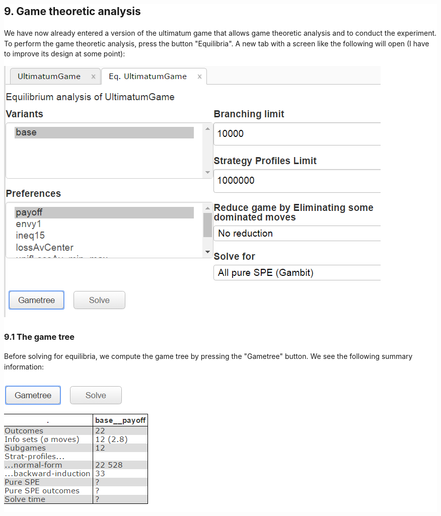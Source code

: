 ## 9. Game theoretic analysis

We have now already entered a version of the ultimatum game that allows game theoretic analysis and to conduct the experiment. To perform the game theoretic analysis, press the button "Equilibria". A new tab with a screen like the following will open (I have to improve its design at some point):

<img src="figures/ug_eq.PNG">


### 9.1 The game tree

Before solving for equilibria, we compute the game tree by pressing the "Gametree" button. We see the following summary information:

<img src="figures/ug_eq_2.PNG">
